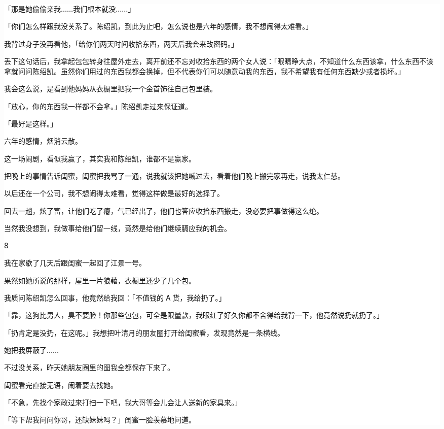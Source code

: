
「那是她偷偷亲我……我们根本就没……」


「你们怎么样跟我没关系了。陈绍凯，到此为止吧，怎么说也是六年的感情，我不想闹得太难看。」


我背过身子没再看他，「给你们两天时间收拾东西，两天后我会来改密码。」


丢下这句话后，我拿起包包转身往屋外走去，离开前还不忘对收拾东西的两个女人说：「眼睛睁大点，不知道什么东西该拿，什么东西不该拿就问问陈绍凯。虽然你们用过的东西我都会换掉，但不代表你们可以随意动我的东西，我不希望我有任何东西缺少或者损坏。」


我会这么说，是看到他妈妈从衣橱里把我一个金首饰往自己包里装。


「放心，你的东西我一样都不会拿。」陈绍凯走过来保证道。


「最好是这样。」


六年的感情，烟消云散。


这一场闹剧，看似我赢了，其实我和陈绍凯，谁都不是赢家。


把晚上的事情告诉闺蜜，闺蜜把我骂了一通，说我就该把她喊过去，看着他们晚上搬完家再走，说我太仁慈。


以后还在一个公司，我不想闹得太难看，觉得这样做是最好的选择了。


回去一趟，炫了富，让他们吃了瘪，气已经出了，他们也答应收拾东西搬走，没必要把事做得这么绝。


当然我没想到，我做事给他们留一线，竟然是给他们继续膈应我的机会。


8


我在家歇了几天后跟闺蜜一起回了江景一号。


果然如她所说的那样，屋里一片狼藉，衣橱里还少了几个包。


我质问陈绍凯怎么回事，他竟然给我回：「不值钱的 A 货，我给扔了。」


「靠，这狗比男人，臭不要脸！你那些包包，可全是限量款，我眼红了好久你都不舍得给我背一下，他竟然说扔就扔了。」


「扔肯定是没扔，在这呢。」我想把叶清月的朋友圈打开给闺蜜看，发现竟然是一条横线。


她把我屏蔽了……


不过没关系，昨天她朋友圈里的图我全都保存下来了。


闺蜜看完直接无语，闹着要去找她。


「不急，先找个家政过来打扫一下吧，我大哥等会儿会让人送新的家具来。」


「等下帮我问问你哥，还缺妹妹吗？」闺蜜一脸羡慕地问道。
